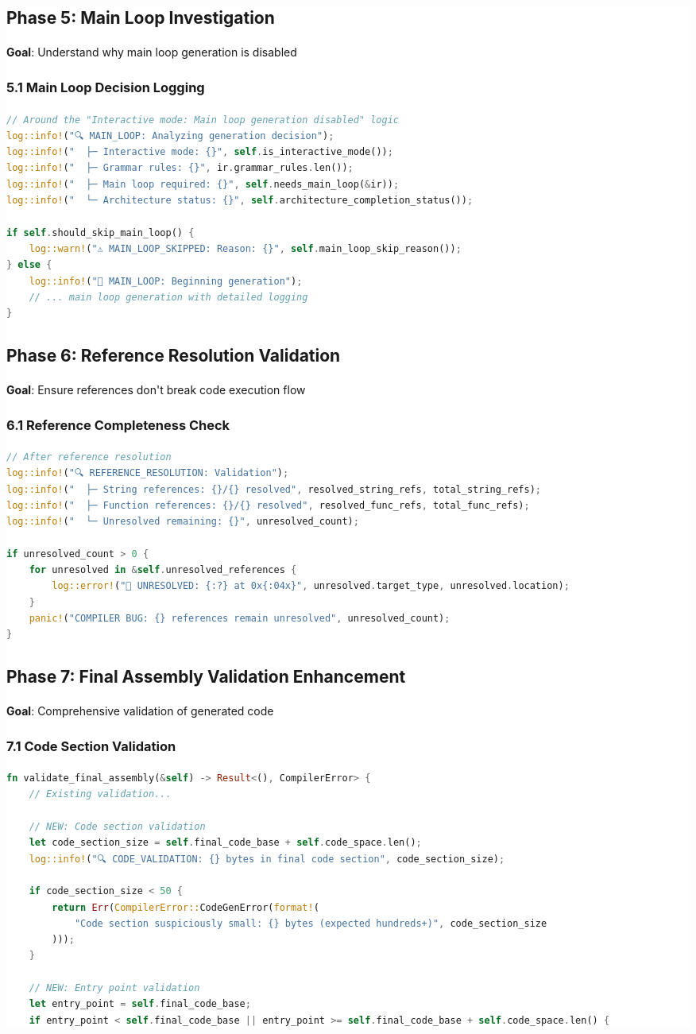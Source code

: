 ## Phase 5: Main Loop Investigation
**Goal**: Understand why main loop generation is disabled

### 5.1 Main Loop Decision Logging
```rust
// Around the "Interactive mode: Main loop generation disabled" logic
log::info!("🔍 MAIN_LOOP: Analyzing generation decision");
log::info!("  ├─ Interactive mode: {}", self.is_interactive_mode());
log::info!("  ├─ Grammar rules: {}", ir.grammar_rules.len());
log::info!("  ├─ Main loop required: {}", self.needs_main_loop(&ir));
log::info!("  └─ Architecture status: {}", self.architecture_completion_status());

if self.should_skip_main_loop() {
    log::warn!("⚠️ MAIN_LOOP_SKIPPED: Reason: {}", self.main_loop_skip_reason());
} else {
    log::info!("🔧 MAIN_LOOP: Beginning generation");
    // ... main loop generation with detailed logging
}
```

## Phase 6: Reference Resolution Validation
**Goal**: Ensure references don't break code execution flow

### 6.1 Reference Completeness Check
```rust
// After reference resolution
log::info!("🔍 REFERENCE_RESOLUTION: Validation");
log::info!("  ├─ String references: {}/{} resolved", resolved_string_refs, total_string_refs);
log::info!("  ├─ Function references: {}/{} resolved", resolved_func_refs, total_func_refs);
log::info!("  └─ Unresolved remaining: {}", unresolved_count);

if unresolved_count > 0 {
    for unresolved in &self.unresolved_references {
        log::error!("🚨 UNRESOLVED: {:?} at 0x{:04x}", unresolved.target_type, unresolved.location);
    }
    panic!("COMPILER BUG: {} references remain unresolved", unresolved_count);
}
```

## Phase 7: Final Assembly Validation Enhancement
**Goal**: Comprehensive validation of generated code

### 7.1 Code Section Validation
```rust
fn validate_final_assembly(&self) -> Result<(), CompilerError> {
    // Existing validation...
    
    // NEW: Code section validation
    let code_section_size = self.final_code_base + self.code_space.len();
    log::info!("🔍 CODE_VALIDATION: {} bytes in final code section", code_section_size);
    
    if code_section_size < 50 {
        return Err(CompilerError::CodeGenError(format!(
            "Code section suspiciously small: {} bytes (expected hundreds+)", code_section_size
        )));
    }
    
    // NEW: Entry point validation
    let entry_point = self.final_code_base;
    if entry_point < self.final_code_base || entry_point >= self.final_code_base + self.code_space.len() {
```